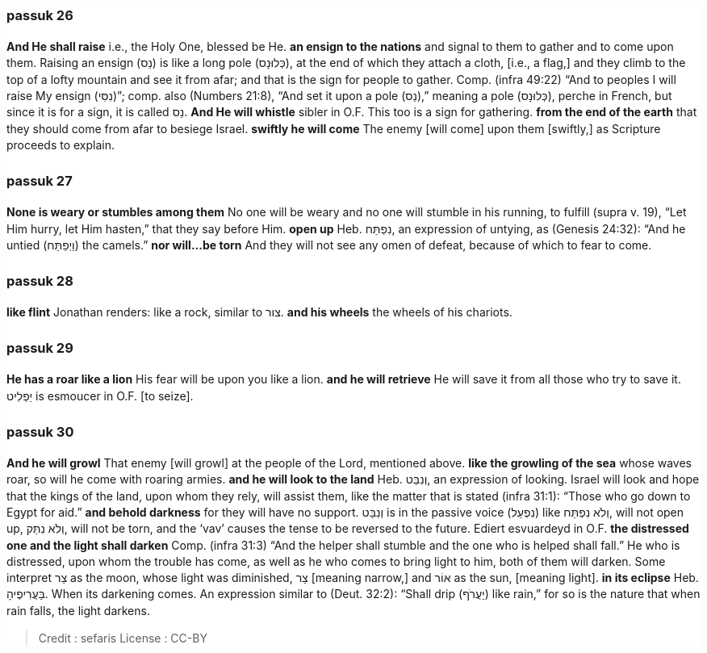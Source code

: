 ### passuk 26
<b>And He shall raise</b> i.e., the Holy One, blessed be He. <b>an ensign to the nations</b> and signal to them to gather and to come upon them. Raising an ensign (נֵס) is like a long pole (כְּלוּנָס), at the end of which they attach a cloth, [i.e., a flag,] and they climb to the top of a lofty mountain and see it from afar; and that is the sign for people to gather. Comp. (infra 49:22) “And to peoples I will raise My ensign (נִסִּי)”; comp. also (Numbers 21:8), “And set it upon a pole (נֵס),” meaning a pole (כְּלוּנָס), perche in French, but since it is for a sign, it is called נֵס.
<b>And He will whistle</b> sibler in O.F. This too is a sign for gathering.
<b>from the end of the earth</b> that they should come from afar to besiege Israel.
<b>swiftly he will come</b> The enemy [will come] upon them [swiftly,] as Scripture proceeds to explain.

### passuk 27
<b>None is weary or stumbles among them</b> No one will be weary and no one will stumble in his running, to fulfill (supra v. 19), “Let Him hurry, let Him hasten,” that they say before Him.
<b>open up</b> Heb. נִפְתַּח, an expression of untying, as (Genesis 24:32): “And he untied (וַיְפַתַּח) the camels.”
<b>nor will...be torn</b> And they will not see any omen of defeat, because of which to fear to come.

### passuk 28
<b>like flint</b> Jonathan renders: like a rock, similar to צור.
<b>and his wheels</b> the wheels of his chariots.

### passuk 29
<b>He has a roar like a lion</b> His fear will be upon you like a lion.
<b>and he will retrieve</b> He will save it from all those who try to save it. יַפְלִיט is esmoucer in O.F. [to seize].

### passuk 30
<b>And he will growl</b> That enemy [will growl] at the people of the Lord, mentioned above.
<b>like the growling of the sea</b> whose waves roar, so will he come with roaring armies.
<b>and he will look to the land</b> Heb. וְנִבַּט, an expression of looking. Israel will look and hope that the kings of the land, upon whom they rely, will assist them, like the matter that is stated (infra 31:1): “Those who go down to Egypt for aid.”
<b>and behold darkness</b> for they will have no support. וְנִבַּט is in the passive voice (נִפְעַל) like וְלֹא נִפְתַּח, will not open up, וְלֹא נִתַּק, will not be torn, and the ‘vav’ causes the tense to be reversed to the future. Ediert esvuardeyd in O.F.
<b>the distressed one and the light shall darken</b> Comp. (infra 31:3) “And the helper shall stumble and the one who is helped shall fall.” He who is distressed, upon whom the trouble has come, as well as he who comes to bring light to him, both of them will darken. Some interpret צַר as the moon, whose light was diminished, צַר [meaning narrow,] and אוֹר as the sun, [meaning light].
<b>in its eclipse</b> Heb. בַּעֲרִיפֶיהָ. When its darkening comes. An expression similar to (Deut. 32:2): “Shall drip (יַעֲרֹף) like rain,” for so is the nature that when rain falls, the light darkens.

>Credit : sefaris
>License : CC-BY